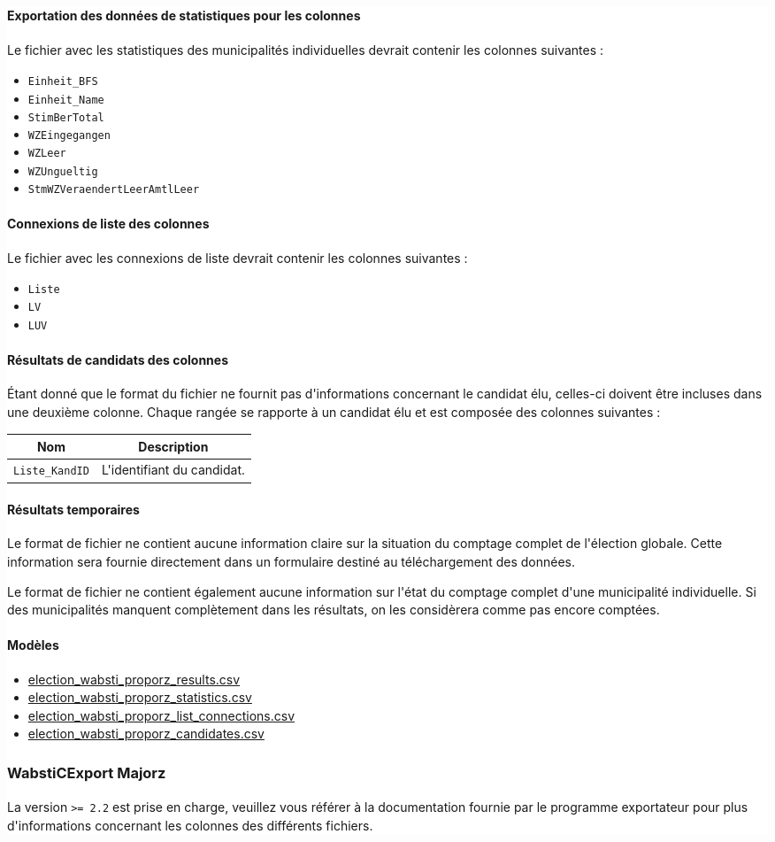 #### Exportation des données de statistiques pour les colonnes

Le fichier avec les statistiques des municipalités individuelles devrait contenir les colonnes suivantes :
- `Einheit_BFS`
- `Einheit_Name`
- `StimBerTotal`
- `WZEingegangen`
- `WZLeer`
- `WZUngueltig`
- `StmWZVeraendertLeerAmtlLeer`

#### Connexions de liste des colonnes

Le fichier avec les connexions de liste devrait contenir les colonnes suivantes :
- `Liste`
- `LV`
- `LUV`

#### Résultats de candidats des colonnes

Étant donné que le format du fichier ne fournit pas d'informations concernant le candidat élu, celles-ci doivent être incluses dans une deuxième colonne. Chaque rangée se rapporte à un candidat élu et est composée des colonnes suivantes :

Nom|Description
---|---
`Liste_KandID`|L'identifiant du candidat.

#### Résultats temporaires

Le format de fichier ne contient aucune information claire sur la situation du comptage complet de l'élection globale. Cette information sera fournie directement dans un formulaire destiné au téléchargement des données.

Le format de fichier ne contient également aucune information sur l'état du comptage complet d'une municipalité individuelle. Si des municipalités manquent complètement dans les résultats, on les considèrera comme pas encore comptées.

#### Modèles

- [election_wabsti_proporz_results.csv](https://github.com/OneGov/onegov-cloud/blob/master/src/onegov/election_day/static/docs/api/templates/election_wabsti_proporz_results.csv)
- [election_wabsti_proporz_statistics.csv](https://github.com/OneGov/onegov-cloud/blob/master/src/onegov/election_day/static/docs/api/templates/election_wabsti_proporz_statistics.csv)
- [election_wabsti_proporz_list_connections.csv](https://github.com/OneGov/onegov-cloud/blob/master/src/onegov/election_day/static/docs/api/templates/election_wabsti_proporz_list_connections.csv)
- [election_wabsti_proporz_candidates.csv](https://github.com/OneGov/onegov-cloud/blob/master/src/onegov/election_day/static/docs/api/templates/election_wabsti_proporz_candidates.csv)


### WabstiCExport Majorz

La version `>= 2.2` est prise en charge, veuillez vous référer à la documentation fournie par le programme exportateur pour plus d'informations concernant les colonnes des différents fichiers.
